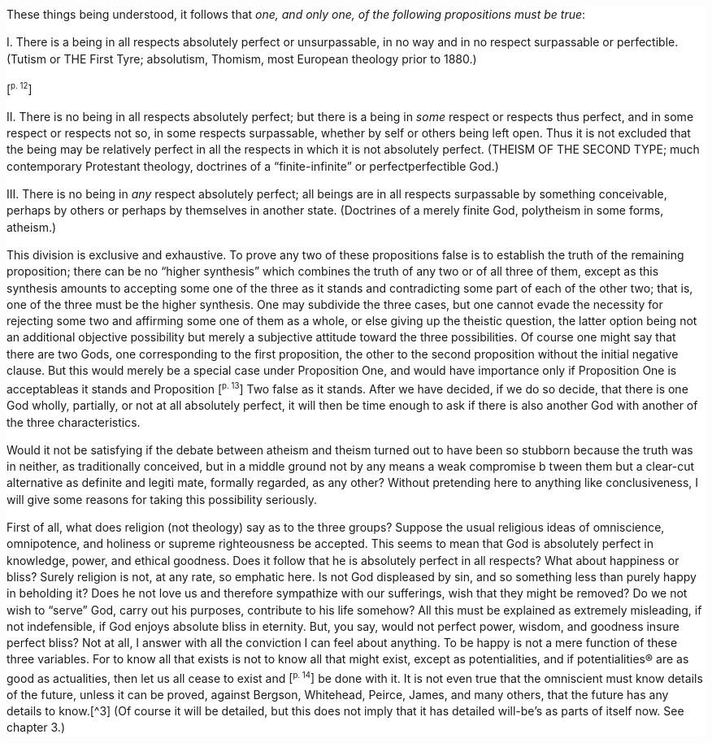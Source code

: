 These things being understood, it follows that _one, and only one, of the following propositions must be true_: 

I. There is a being in all respects absolutely perfect or unsurpassable, in no way and in no respect surpassable or perfectible. (Tutism or THE First Tyre; absolutism, Thomism, most European theology prior to 1880.) 

<span id="p12">[<sup><small>p. 12</small></sup>]</span>

II. There is no being in all respects absolutely perfect; but there is a being in _some_ respect or respects thus perfect, and in some respect or respects not so, in some respects surpassable, whether by self or others being left open. Thus it is not excluded that the being may be relatively perfect in all the respects in which it is not absolutely perfect. (THEISM OF THE SECOND TYPE; much contemporary Protestant theology, doctrines of a “finite-infinite” or perfectperfectible God.) 

III. There is no being in _any_ respect absolutely perfect; all beings are in all respects surpassable by something conceivable, perhaps by others or perhaps by themselves in another state. (Doctrines of a merely finite God, polytheism in some forms, atheism.) 

This division is exclusive and exhaustive. To prove any two of these propositions false is to establish the truth of the remaining proposition; there can be no “higher synthesis” which combines the truth of any two or of all three of them, except as this synthesis amounts to accepting some one of the three as it stands and contradicting some part of each of the other two; that is, one of the three must be the higher synthesis. One may subdivide the three cases, but one cannot evade the necessity for rejecting some two and affirming some one of them as a whole, or else giving up the theistic question, the latter option being not an additional objective possibility but merely a subjective attitude toward the three possibilities. Of course one might say that there are two Gods, one corresponding to the first proposition, the other to the second proposition without the initial negative clause. But this would merely be a special case under Proposition One, and would have importance only if Proposition One is acceptableas it stands and Proposition <span id="p13">[<sup><small>p. 13</small></sup>]</span> Two false as it stands. After we have decided, if we do so decide, that there is one God wholly, partially, or not at all absolutely perfect, it will then be time enough to ask if there is also another God with another of the three characteristics. 

Would it not be satisfying if the debate between atheism and theism turned out to have been so stubborn because the truth was in neither, as traditionally conceived, but in a middle ground not by any means a weak compromise b tween them but a clear-cut alternative as definite and legiti mate, formally regarded, as any other? Without pretending here to anything like conclusiveness, I will give some reasons for taking this possibility seriously. 

First of all, what does religion (not theology) say as to the three groups? Suppose the usual religious ideas of omniscience, omnipotence, and holiness or supreme righteousness be accepted. This seems to mean that God is absolutely perfect in knowledge, power, and ethical goodness. Does it follow that he is absolutely perfect in all respects? What about happiness or bliss? Surely religion is not, at any rate, so emphatic here. Is not God displeased by sin, and so something less than purely happy in beholding it? Does he not love us and therefore sympathize with our sufferings, wish that they might be removed? Do we not wish to “serve” God, carry out his purposes, contribute to his life somehow? All this must be explained as extremely misleading, if not indefensible, if God enjoys absolute bliss in eternity. But, you say, would not perfect power, wisdom, and goodness insure perfect bliss? Not at all, I answer with all the conviction I can feel about anything. To be happy is not a mere function of these three variables. For to know all that exists is not to know all that might exist, except as potentialities, and if potentialities® are as good as actualities, then let us all cease to exist and <span id="p14">[<sup><small>p. 14</small></sup>]</span> be done with it. It is not even true that the omniscient must know details of the future, unless it can be proved, against Bergson, Whitehead, Peirce, James, and many others, that the future has any details to know.[^3] (Of course it will be detailed, but this does not imply that it has detailed will-be’s as parts of itself now. See chapter 3.) 
